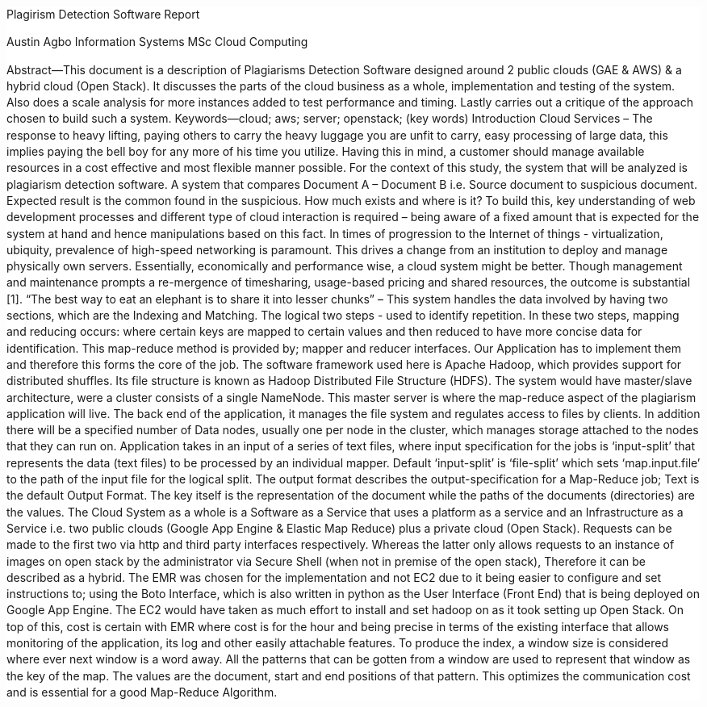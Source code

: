 Plagirism Detection Software Report


Austin Agbo 
Information Systems MSc
Cloud Computing



Abstract—This document is a description of Plagiarisms Detection Software designed around 2 public clouds (GAE & AWS) & a hybrid cloud (Open Stack). It discusses the parts of the cloud business as a whole, implementation and testing of the system. Also does a scale analysis for more instances added to test performance and timing. Lastly carries out a critique of the approach chosen to build such a system.
Keywords—cloud; aws; server; openstack; (key words)
 Introduction 
Cloud Services – The response to heavy lifting, paying others to carry the heavy luggage you are unfit to carry, easy processing of large data, this implies paying the bell boy for any more of his time you utilize. Having this in mind, a customer should manage available resources in a cost effective and most flexible manner possible. 
For the context of this study, the system that will be analyzed is plagiarism detection software. A system that compares Document A – Document B i.e. Source document to suspicious document. Expected result is the common found in the suspicious. How much exists and where is it? 
To build this, key understanding of web development processes and different type of cloud interaction is required – being aware of a fixed amount that is expected for the system at hand and hence manipulations based on this fact. In times of progression to the Internet of things - virtualization, ubiquity, prevalence of high-speed networking is paramount. This drives a change from an institution to deploy and manage physically own servers. Essentially, economically and performance wise, a cloud system might be better. Though management and maintenance prompts a re-mergence of timesharing, usage-based pricing and shared resources, the outcome is substantial [1]. 
“The best way to eat an elephant is to share it into lesser chunks” – This system handles the data involved by having two sections, which are the Indexing and Matching. The logical two steps - used to identify repetition. In these two steps, mapping and reducing occurs: where certain keys are mapped to certain values and then reduced to have more concise data for identification.
This map-reduce method is provided by; mapper and reducer interfaces. Our Application has to implement them and therefore this forms the core of the job. The software framework used here is Apache Hadoop, which provides support for distributed shuffles. Its file structure is known as Hadoop Distributed File Structure (HDFS). The system would have master/slave architecture, were a cluster consists of a single NameNode. This master server is where the map-reduce aspect of the plagiarism application will live. The back end of the application, it manages the file system and regulates access to files by clients. In addition there will be a specified number of Data nodes, usually one per node in the cluster, which manages storage attached to the nodes that they can run on. 
Application takes in an input of a series of text files, where input specification for the jobs is ‘input-split’ that represents the data (text files) to be processed by an individual mapper. Default  ‘input-split’ is ‘file-split’ which sets ‘map.input.file’ to the path of the input file for the logical split.
The output format describes the output-specification for a Map-Reduce job; Text is the default Output Format. The key itself is the representation of the document while the paths of the documents (directories) are the values.
The Cloud System as a whole is a Software as a Service that uses a platform as a service and an Infrastructure as a Service i.e. two public clouds (Google App Engine & Elastic Map Reduce) plus a private cloud (Open Stack). Requests can be made to the first two via http and third party interfaces respectively. Whereas the latter only allows requests to an instance of images on open stack by the administrator via Secure Shell (when not in premise of the open stack), Therefore it can be described as a hybrid.
The EMR was chosen for the implementation and not EC2 due to it being easier to configure and set instructions to; using the Boto Interface, which is also written in python as the User Interface (Front End) that is being deployed on Google App Engine. The EC2 would have taken as much effort to install and set hadoop on as it took setting up Open Stack. On top of this, cost is certain with EMR where cost is for the hour and being precise in terms of the existing interface that allows monitoring of the application, its log and other easily attachable features.
To produce the index, a window size is considered where ever next window is a word away. All the patterns that can be gotten from a window are used to represent that window as the key of the map. The values are the document, start and end positions of that pattern. This optimizes the communication cost and is essential for a good Map-Reduce Algorithm.

